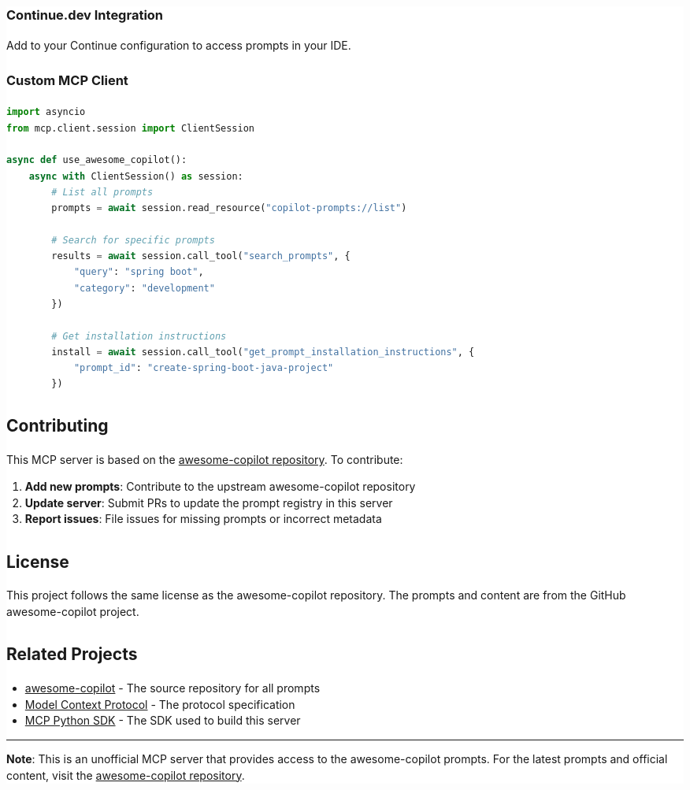 ### Continue.dev Integration
Add to your Continue configuration to access prompts in your IDE.

### Custom MCP Client
```python
import asyncio
from mcp.client.session import ClientSession

async def use_awesome_copilot():
    async with ClientSession() as session:
        # List all prompts
        prompts = await session.read_resource("copilot-prompts://list")
        
        # Search for specific prompts
        results = await session.call_tool("search_prompts", {
            "query": "spring boot",
            "category": "development"
        })
        
        # Get installation instructions
        install = await session.call_tool("get_prompt_installation_instructions", {
            "prompt_id": "create-spring-boot-java-project"
        })
```

## Contributing

This MCP server is based on the [awesome-copilot repository](https://github.com/github/awesome-copilot). To contribute:

1. **Add new prompts**: Contribute to the upstream awesome-copilot repository
2. **Update server**: Submit PRs to update the prompt registry in this server
3. **Report issues**: File issues for missing prompts or incorrect metadata

## License

This project follows the same license as the awesome-copilot repository. The prompts and content are from the GitHub awesome-copilot project.

## Related Projects

- [awesome-copilot](https://github.com/github/awesome-copilot) - The source repository for all prompts
- [Model Context Protocol](https://modelcontextprotocol.io/) - The protocol specification
- [MCP Python SDK](https://github.com/modelcontextprotocol/python-sdk) - The SDK used to build this server

---

**Note**: This is an unofficial MCP server that provides access to the awesome-copilot prompts. For the latest prompts and official content, visit the [awesome-copilot repository](https://github.com/github/awesome-copilot).
